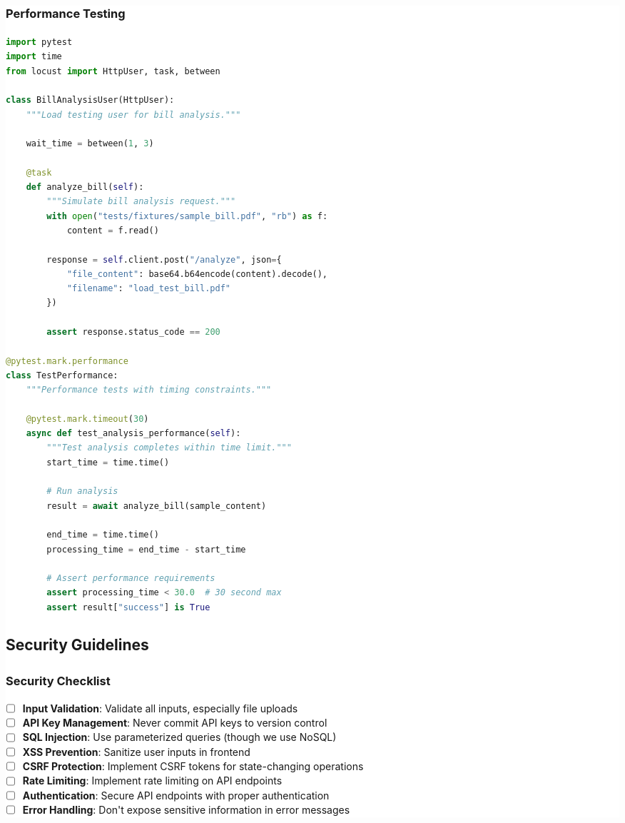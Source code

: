 ### Performance Testing

```python
import pytest
import time
from locust import HttpUser, task, between

class BillAnalysisUser(HttpUser):
    """Load testing user for bill analysis."""
    
    wait_time = between(1, 3)
    
    @task
    def analyze_bill(self):
        """Simulate bill analysis request."""
        with open("tests/fixtures/sample_bill.pdf", "rb") as f:
            content = f.read()
        
        response = self.client.post("/analyze", json={
            "file_content": base64.b64encode(content).decode(),
            "filename": "load_test_bill.pdf"
        })
        
        assert response.status_code == 200

@pytest.mark.performance
class TestPerformance:
    """Performance tests with timing constraints."""
    
    @pytest.mark.timeout(30)
    async def test_analysis_performance(self):
        """Test analysis completes within time limit."""
        start_time = time.time()
        
        # Run analysis
        result = await analyze_bill(sample_content)
        
        end_time = time.time()
        processing_time = end_time - start_time
        
        # Assert performance requirements
        assert processing_time < 30.0  # 30 second max
        assert result["success"] is True
```

## Security Guidelines

### Security Checklist

- [ ] **Input Validation**: Validate all inputs, especially file uploads
- [ ] **API Key Management**: Never commit API keys to version control
- [ ] **SQL Injection**: Use parameterized queries (though we use NoSQL)
- [ ] **XSS Prevention**: Sanitize user inputs in frontend
- [ ] **CSRF Protection**: Implement CSRF tokens for state-changing operations
- [ ] **Rate Limiting**: Implement rate limiting on API endpoints
- [ ] **Authentication**: Secure API endpoints with proper authentication
- [ ] **Error Handling**: Don't expose sensitive information in error messages
